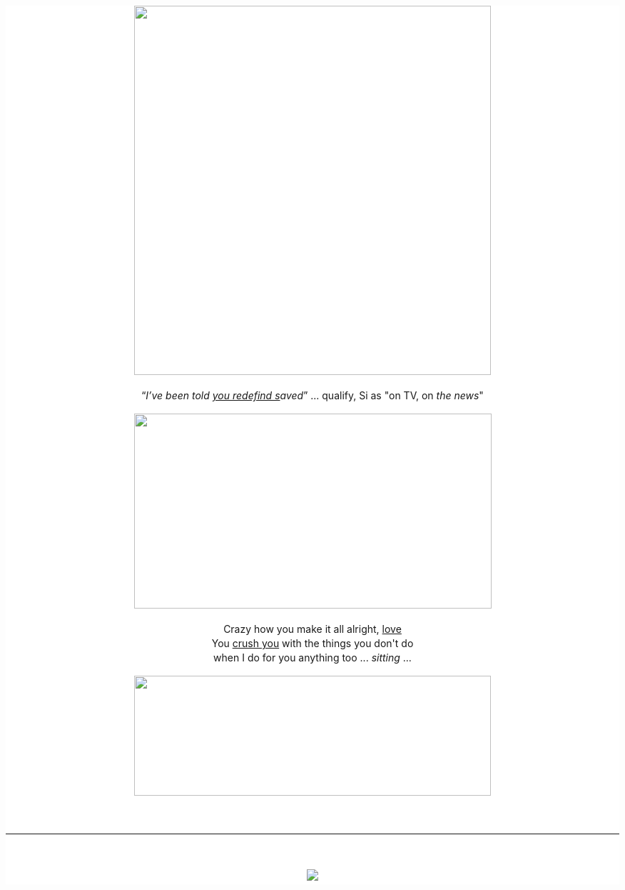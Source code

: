 <p style="text-align: center;"><a href="http://fromthemachine.org/BELINSKY.html"><img alt="" src="https://i.imgur.com/a39wYtu.png" style="height: 517px; width: 500px;" /></a></p>

<p style="text-align: center;">&ldquo;<em>I&rsquo;ve been told&nbsp;<a href="https://www.youtube.com/watch?v=bmtbg5b7_Aw">you redefind s</a>aved</em>&rdquo; ... qualify, Si as &quot;on TV, on <em>the news</em>&quot;</p>

<p style="text-align: center;"><a href="https://www.youtube.com/watch?v=elUwSHjfA94"><img alt="" src="https://i.imgur.com/ARq44Mm.jpg" style="height: 273px; width: 501px;" /></a></p>

<p style="text-align: center;">Crazy how you make it all alright, <a href="http://o.lamc.la">love</a><br />
You <a href="https://www.youtube.com/watch?v=elUwSHjfA94">crush you</a> with the things you don&#39;t do<br />
when I do for you anything too ... <em>sitting</em> ...</p>

<p style="text-align: center;"><a href="http://signup.reallyhim.com"><img alt="" src="https://i.imgur.com/bHTopaA.jpg" style="height: 168px; width: 500px;" /></a></p>

<p style="text-align: center;">&nbsp;</p>

<hr />
<p style="text-align: center;">&nbsp;</p>

<p style="text-align: center;"><a href="http://lamc.la/BETHESDAY.html"><img src="https://i.imgur.com/4wp8UTA.png" /></a></p>


